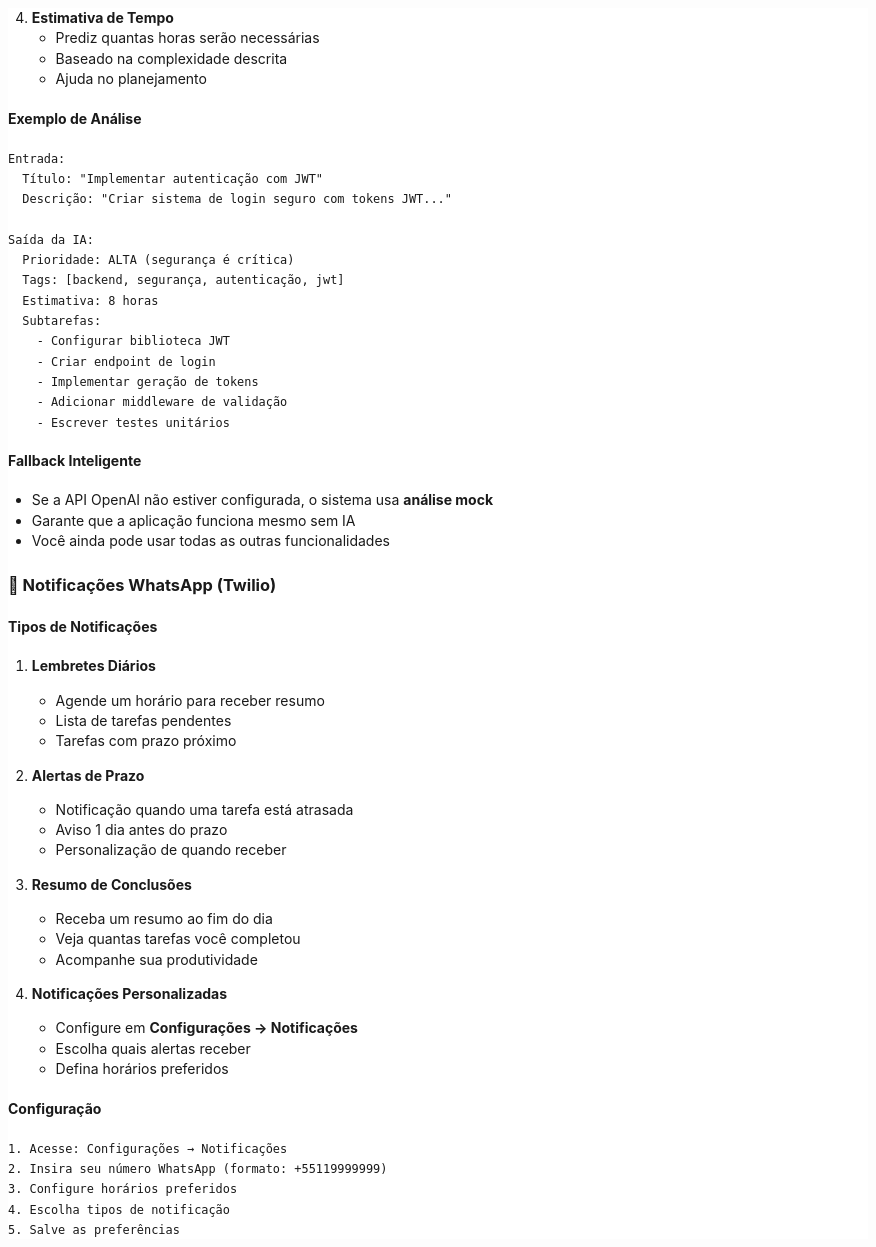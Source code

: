 4. **Estimativa de Tempo**
   - Prediz quantas horas serão necessárias
   - Baseado na complexidade descrita
   - Ajuda no planejamento

#### Exemplo de Análise
```
Entrada:
  Título: "Implementar autenticação com JWT"
  Descrição: "Criar sistema de login seguro com tokens JWT..."

Saída da IA:
  Prioridade: ALTA (segurança é crítica)
  Tags: [backend, segurança, autenticação, jwt]
  Estimativa: 8 horas
  Subtarefas:
    - Configurar biblioteca JWT
    - Criar endpoint de login
    - Implementar geração de tokens
    - Adicionar middleware de validação
    - Escrever testes unitários
```

#### Fallback Inteligente
- Se a API OpenAI não estiver configurada, o sistema usa **análise mock**
- Garante que a aplicação funciona mesmo sem IA
- Você ainda pode usar todas as outras funcionalidades

### 📱 Notificações WhatsApp (Twilio)

#### Tipos de Notificações

1. **Lembretes Diários**
   - Agende um horário para receber resumo
   - Lista de tarefas pendentes
   - Tarefas com prazo próximo

2. **Alertas de Prazo**
   - Notificação quando uma tarefa está atrasada
   - Aviso 1 dia antes do prazo
   - Personalização de quando receber

3. **Resumo de Conclusões**
   - Receba um resumo ao fim do dia
   - Veja quantas tarefas você completou
   - Acompanhe sua produtividade

4. **Notificações Personalizadas**
   - Configure em **Configurações → Notificações**
   - Escolha quais alertas receber
   - Defina horários preferidos

#### Configuração
```
1. Acesse: Configurações → Notificações
2. Insira seu número WhatsApp (formato: +55119999999)
3. Configure horários preferidos
4. Escolha tipos de notificação
5. Salve as preferências
```
